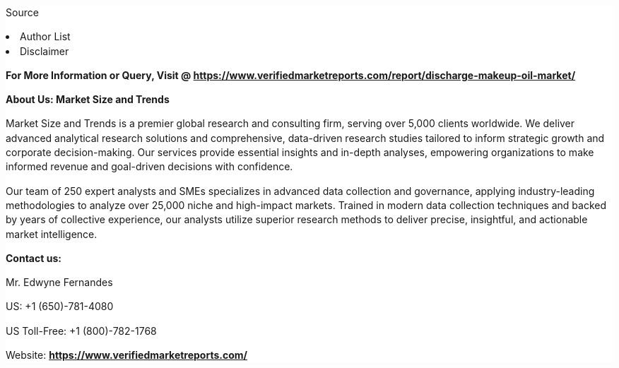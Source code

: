 Source</li><li>Author List</li><li>Disclaimer</li></ul></p><p><strong>For More Information or Query, Visit @ <a href="https://www.verifiedmarketreports.com/report/discharge-makeup-oil-market/">https://www.verifiedmarketreports.com/report/discharge-makeup-oil-market/</a></strong></p><p><strong>About Us: Market Size and Trends</strong></p><p>Market Size and Trends is a premier global research and consulting firm, serving over 5,000 clients worldwide. We deliver advanced analytical research solutions and comprehensive, data-driven research studies tailored to inform strategic growth and corporate decision-making. Our services provide essential insights and in-depth analyses, empowering organizations to make informed revenue and goal-driven decisions with confidence.</p><p>Our team of 250 expert analysts and SMEs specializes in advanced data collection and governance, applying industry-leading methodologies to analyze over 25,000 niche and high-impact markets. Trained in modern data collection techniques and backed by years of collective experience, our analysts utilize superior research methods to deliver precise, insightful, and actionable market intelligence.</p><p><strong>Contact us:</strong></p><p>Mr. Edwyne Fernandes</p><p>US: +1 (650)-781-4080</p><p>US Toll-Free: +1 (800)-782-1768</p><p>Website: <strong><a href="https://www.verifiedmarketreports.com/">https://www.verifiedmarketreports.com/</a></strong></p>

